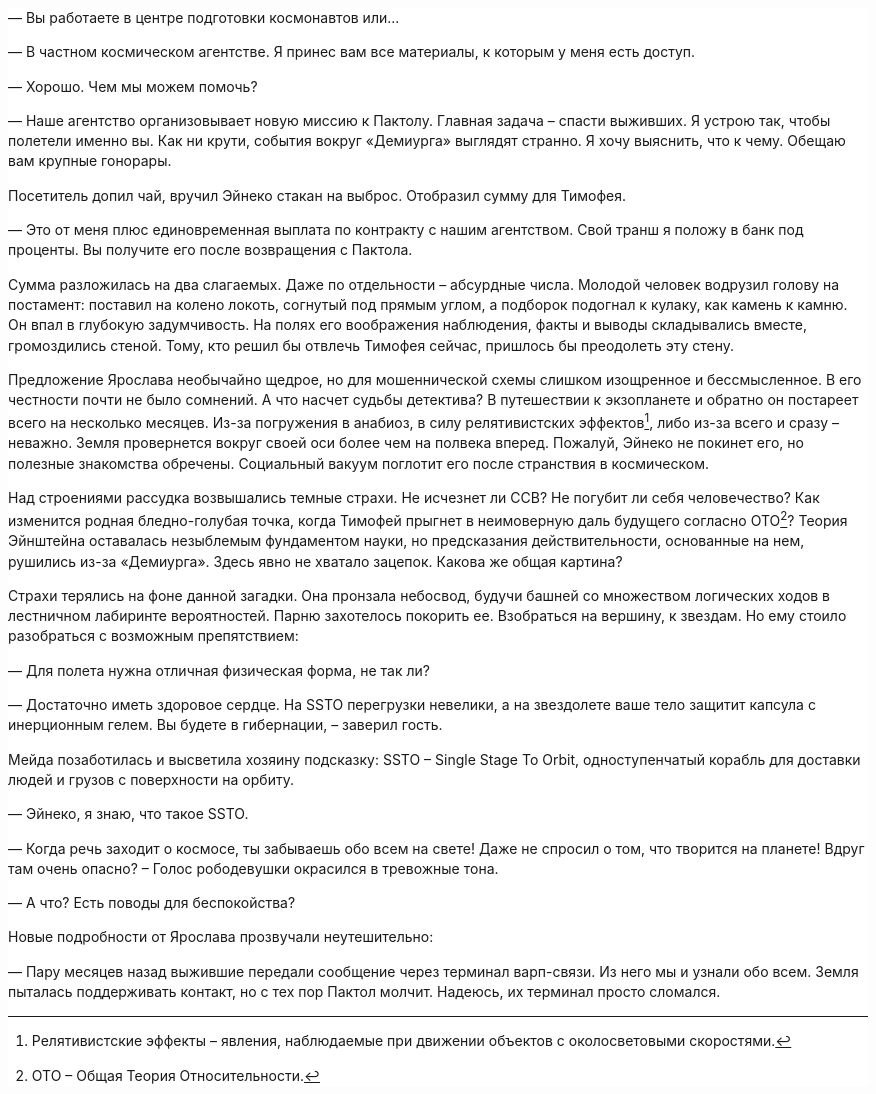 — Вы работаете в центре подготовки космонавтов или...

— В частном космическом агентстве. Я принес вам все материалы, к которым у меня есть доступ.

— Хорошо. Чем мы можем помочь?

— Наше агентство организовывает новую миссию к Пактолу. Главная задача – спасти выживших. Я устрою так, чтобы полетели именно вы. Как ни крути, события вокруг «Демиурга» выглядят странно. Я хочу выяснить, что к чему. Обещаю вам крупные гонорары.

Посетитель допил чай, вручил Эйнеко стакан на выброс. Отобразил сумму для Тимофея.

— Это от меня плюс единовременная выплата по контракту с нашим агентством. Свой транш я положу в банк под проценты. Вы получите его после возвращения с Пактола.

Сумма разложилась на два слагаемых. Даже по отдельности – абсурдные числа. Молодой человек водрузил голову на постамент: поставил на колено локоть, согнутый под прямым углом, а подборок подогнал к кулаку, как камень к камню. Он впал в глубокую задумчивость. На полях его воображения наблюдения, факты и выводы складывались вместе, громоздились стеной. Тому, кто решил бы отвлечь Тимофея сейчас, пришлось бы преодолеть эту стену. 

Предложение Ярослава необычайно щедрое, но для мошеннической схемы слишком изощренное и бессмысленное. В его честности почти не было сомнений. А что насчет судьбы детектива? В путешествии к экзопланете и обратно он постареет всего на несколько месяцев. Из-за погружения в анабиоз, в силу релятивистских эффектов[^2], либо из-за всего и сразу – неважно. Земля провернется вокруг своей оси более чем на полвека вперед. Пожалуй, Эйнеко не покинет его, но полезные знакомства обречены. Социальный вакуум поглотит его после странствия в космическом.

Над строениями рассудка возвышались темные страхи. Не исчезнет ли ССВ? Не погубит ли себя человечество? Как изменится родная бледно-голубая точка, когда Тимофей прыгнет в неимоверную даль будущего согласно ОТО[^3]? Теория Эйнштейна оставалась незыблемым фундаментом науки, но предсказания действительности, основанные на нем, рушились из-за «Демиурга». Здесь явно не хватало зацепок. Какова же общая картина?

Страхи терялись на фоне данной загадки. Она пронзала небосвод, будучи башней со множеством логических ходов в лестничном лабиринте вероятностей. Парню захотелось покорить ее. Взобраться на вершину, к звездам. Но ему стоило разобраться с возможным препятствием:

— Для полета нужна отличная физическая форма, не так ли?

— Достаточно иметь здоровое сердце. На SSTO перегрузки невелики, а на звездолете ваше тело защитит капсула с инерционным гелем. Вы будете в гибернации, – заверил гость.

Мейда позаботилась и высветила хозяину подсказку: SSTO – Single Stage To Orbit, одноступенчатый корабль для доставки людей и грузов с поверхности на орбиту.

— Эйнеко, я знаю, что такое SSTO.

— Когда речь заходит о космосе, ты забываешь обо всем на свете! Даже не спросил о том, что творится на планете! Вдруг там очень опасно? – Голос рободевушки окрасился в тревожные тона.

— А что? Есть поводы для беспокойства?

Новые подробности от Ярослава прозвучали неутешительно:

— Пару месяцев назад выжившие передали сообщение через терминал варп-связи. Из него мы и узнали обо всем. Земля пыталась поддерживать контакт, но с тех пор Пактол молчит. Надеюсь, их терминал просто сломался.


[^1]: Каталог Глизе – перечень ближайших звезд. Некоторые экзопланеты получили обозначения по тому же каталогу, но с буквенными индексами: a, b, c и т. д. Составлен немецким астрономом Вильгельмом Глизе в 1957 году и позднее расширен.
[^2]: Релятивистские эффекты – явления, наблюдаемые при движении объектов с околосветовыми скоростями.
[^3]: ОТО – Общая Теория Относительности.